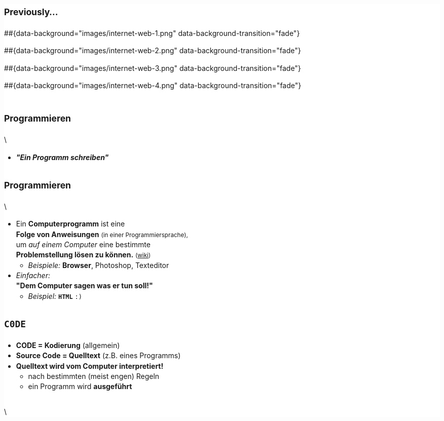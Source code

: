 

# 

## <small>Previously…</small>

##{data-background="images/internet-web-1.png" data-background-transition="fade"}

 

##{data-background="images/internet-web-2.png" data-background-transition="fade"}

 

##{data-background="images/internet-web-3.png" data-background-transition="fade"}

 

##{data-background="images/internet-web-4.png" data-background-transition="fade"}

 

# 

## <small>**Programmieren**</small>

\ 

- ***"Ein Programm schreiben"***


## <small>**Programmieren**</small>


\ 

- Ein **Computerprogramm** ist eine \
  **Folge von Anweisungen**
  <small>(in einer Programmiersprache),</small> \
  um *auf einem Computer*
  eine bestimmte \
  **Problemstellung lösen zu können.**  <small>([wiki](https://de.wikipedia.org/wiki/Computerprogramm))</small>
    - *Beispiele:* **Browser**, Photoshop, Texteditor
- *Einfacher:* \
**"Dem Computer sagen was er tun soll!"**
    - *Beispiel:* **`HTML`** `:)`


## **`C0DE`**

- **CODE = Kodierung** (allgemein)
- **Source Code = Quelltext** (z.B. eines Programms)
- **Quelltext wird vom Computer interpretiert!**
    - nach bestimmten (meist engen) Regeln
    - ein Programm wird **ausgeführt**
    
## 

\ 
